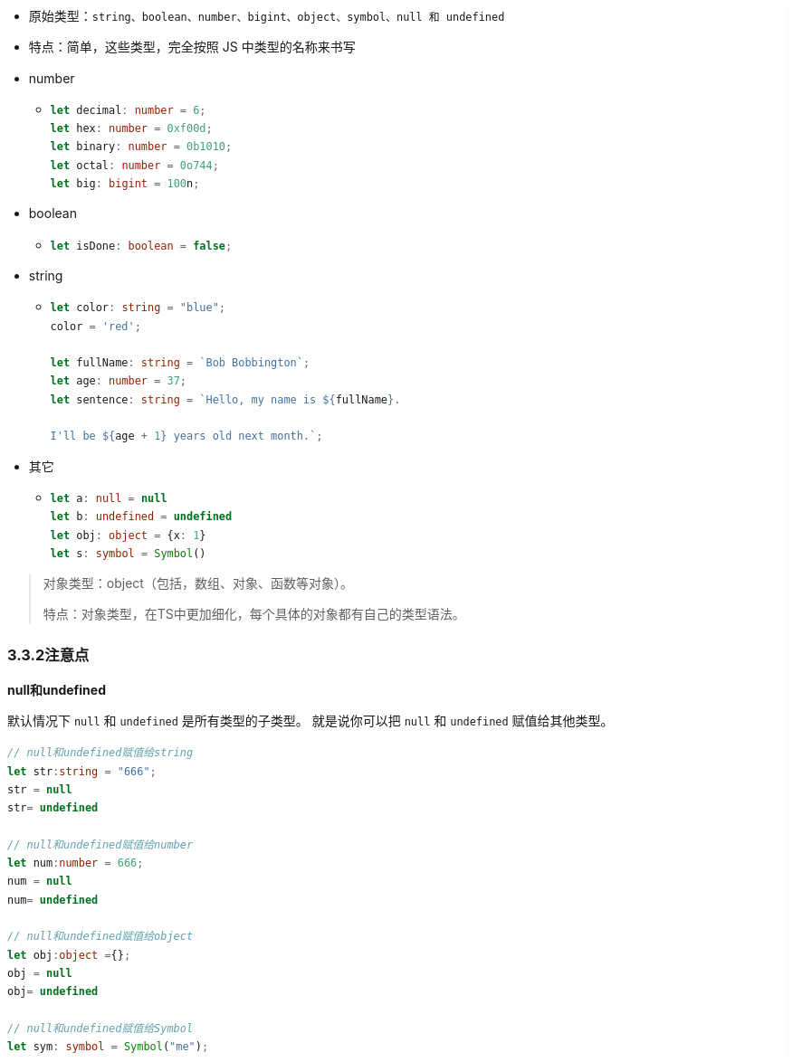 - 原始类型：`string、boolean、number、bigint、object、symbol、null 和 undefined`

- 特点：简单，这些类型，完全按照 JS 中类型的名称来书写

- number

  - ```typescript
    let decimal: number = 6;
    let hex: number = 0xf00d;
    let binary: number = 0b1010;
    let octal: number = 0o744;
    let big: bigint = 100n;
    ```

- boolean

  - ```typescript
    let isDone: boolean = false;
    ```

- string

  - ```typescript
    let color: string = "blue";
    color = 'red';
    
    let fullName: string = `Bob Bobbington`;
    let age: number = 37;
    let sentence: string = `Hello, my name is ${fullName}.
    
    I'll be ${age + 1} years old next month.`;
    ```

- 其它

  - ```typescript
    let a: null = null
    let b: undefined = undefined
    let obj: object = {x: 1}
    let s: symbol = Symbol()
    ```

> 对象类型：object（包括，数组、对象、函数等对象）。
>
> 特点：对象类型，在TS中更加细化，每个具体的对象都有自己的类型语法。

### 3.3.2注意点

**null和undefined**

默认情况下 `null` 和 `undefined` 是所有类型的子类型。 就是说你可以把 `null` 和 `undefined` 赋值给其他类型。

```typescript
// null和undefined赋值给string
let str:string = "666";
str = null
str= undefined

// null和undefined赋值给number
let num:number = 666;
num = null
num= undefined

// null和undefined赋值给object
let obj:object ={};
obj = null
obj= undefined

// null和undefined赋值给Symbol
let sym: symbol = Symbol("me"); 
```